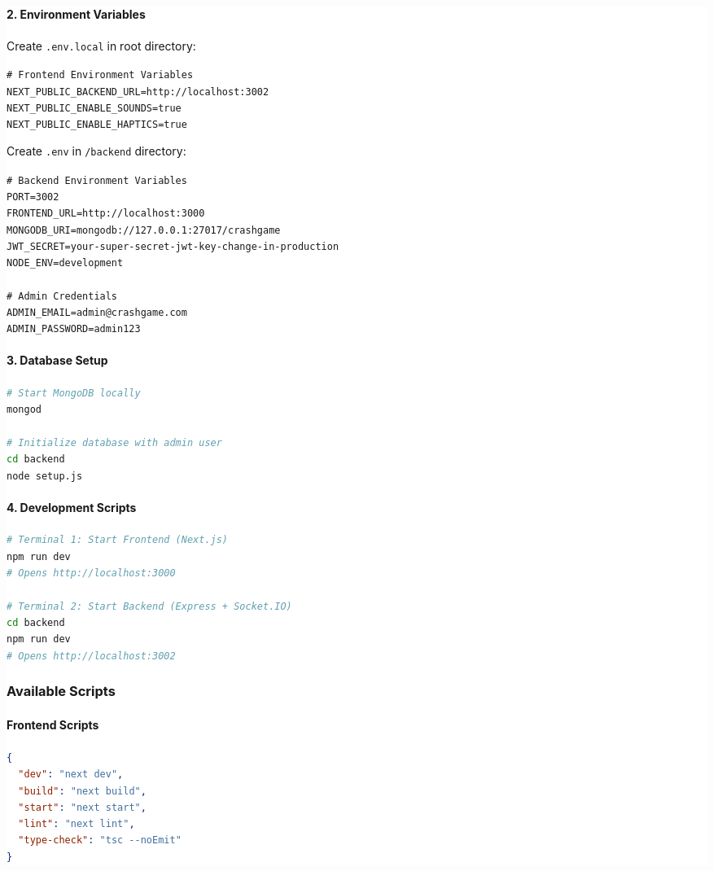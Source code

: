 #### 2. Environment Variables

Create `.env.local` in root directory:
```env
# Frontend Environment Variables
NEXT_PUBLIC_BACKEND_URL=http://localhost:3002
NEXT_PUBLIC_ENABLE_SOUNDS=true
NEXT_PUBLIC_ENABLE_HAPTICS=true
```

Create `.env` in `/backend` directory:
```env
# Backend Environment Variables
PORT=3002
FRONTEND_URL=http://localhost:3000
MONGODB_URI=mongodb://127.0.0.1:27017/crashgame
JWT_SECRET=your-super-secret-jwt-key-change-in-production
NODE_ENV=development

# Admin Credentials
ADMIN_EMAIL=admin@crashgame.com
ADMIN_PASSWORD=admin123
```

#### 3. Database Setup
```bash
# Start MongoDB locally
mongod

# Initialize database with admin user
cd backend
node setup.js
```

#### 4. Development Scripts

```bash
# Terminal 1: Start Frontend (Next.js)
npm run dev
# Opens http://localhost:3000

# Terminal 2: Start Backend (Express + Socket.IO)
cd backend
npm run dev
# Opens http://localhost:3002
```

### Available Scripts

#### Frontend Scripts
```json
{
  "dev": "next dev",
  "build": "next build",
  "start": "next start",
  "lint": "next lint",
  "type-check": "tsc --noEmit"
}
```
